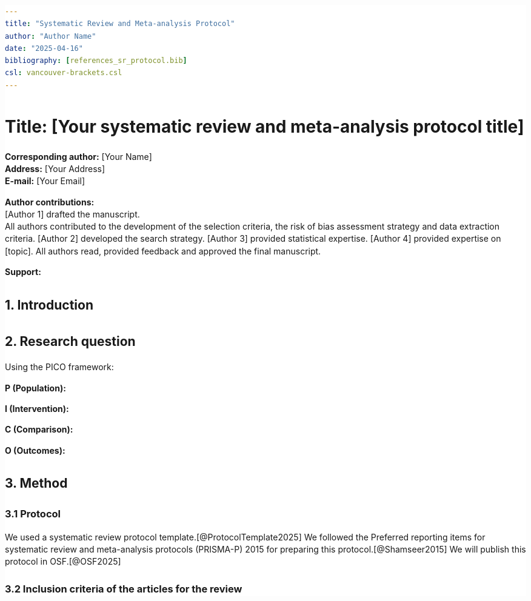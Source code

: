 ```yaml
---
title: "Systematic Review and Meta-analysis Protocol"
author: "Author Name"
date: "2025-04-16"
bibliography: [references_sr_protocol.bib]
csl: vancouver-brackets.csl
---
```


# Title: [Your systematic review and meta-analysis protocol title]



**Corresponding author:** [Your Name]  
**Address:** [Your Address]  
**E-mail:** [Your Email]

**Author contributions:**  
[Author 1] drafted the manuscript.  
All authors contributed to the development of the selection criteria, the risk of bias assessment strategy and data extraction criteria. [Author 2] developed the search strategy. [Author 3] provided statistical expertise. [Author 4] provided expertise on [topic]. All authors read, provided feedback and approved the final manuscript.

**Support:**



## 1. Introduction



## 2. Research question

Using the PICO framework:

**P (Population):** 

**I (Intervention):** 

**C (Comparison):** 

**O (Outcomes):** 

## 3. Method

### 3.1 Protocol

We used a systematic review protocol template.[@ProtocolTemplate2025] We followed the Preferred reporting items for systematic review and meta-analysis protocols (PRISMA-P) 2015 for preparing this protocol.[@Shamseer2015] We will publish this protocol in OSF.[@OSF2025]

### 3.2 Inclusion criteria of the articles for the review
